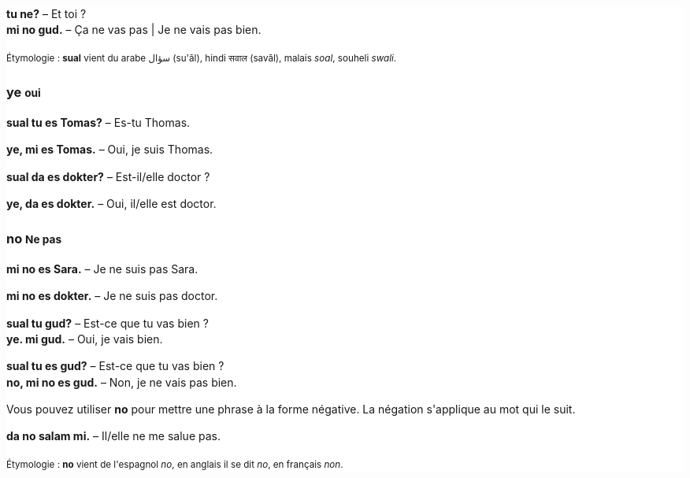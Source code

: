 **tu ne?**
– Et toi ?  
**mi no gud.**
– Ça ne vas pas | Je ne vais pas bien.

<small>Étymologie :
**sual**
vient du
arabe سؤال (su'āl),
hindi सवाल (savāl),
malais _soal_,
souheli _swali_.</small>



### ye <small>oui</small>

**sual tu es Tomas?**
– Es-tu Thomas.

**ye, mi es Tomas.**
– Oui, je suis Thomas.

**sual da es dokter?**
– Est-il/elle doctor ?

**ye, da es dokter.**
– Oui, il/elle est doctor.



### no <small>Ne pas</small>

**mi no es Sara.**
– Je ne suis pas Sara.

**mi no es dokter.**
– Je ne suis pas doctor.

**sual tu gud?**
– Est-ce que tu vas bien ?  
**ye. mi gud.**
– Oui, je vais bien.

**sual tu es gud?**
– Est-ce que tu vas bien ?  
**no, mi no es gud.**
– Non, je ne vais pas bien.

Vous pouvez utiliser
**no**
pour mettre une phrase à la forme négative. La négation s'applique au mot qui le suit.

**da no salam mi.**
– Il/elle ne me salue pas.

<small>Étymologie :
**no**
vient de
l'espagnol *no*,
en anglais il se dit *no*,
en français *non*.</small>
